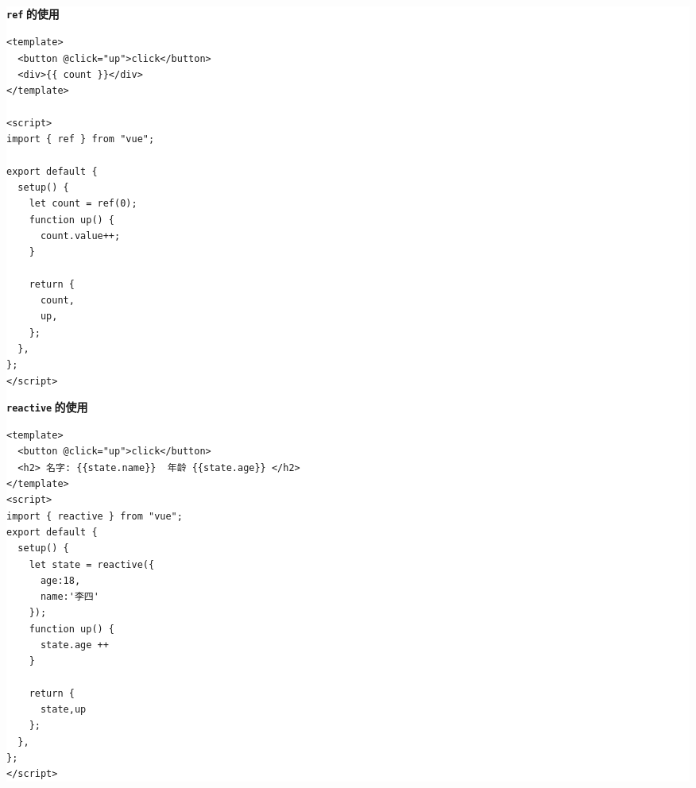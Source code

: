 
**`ref` 的使用**
```vue
<template>
  <button @click="up">click</button>
  <div>{{ count }}</div>
</template>

<script>
import { ref } from "vue";

export default {
  setup() {
    let count = ref(0);
    function up() {
      count.value++;
    }
  
    return {
      count,
      up,
    };
  },
};
</script>
```

**`reactive` 的使用** 

```vue
<template>
  <button @click="up">click</button>
  <h2> 名字: {{state.name}}  年龄 {{state.age}} </h2>
</template>
<script>
import { reactive } from "vue";
export default {
  setup() {
    let state = reactive({
      age:18,
      name:'李四'
    });
    function up() {
      state.age ++
    }
  
    return {
      state,up
    };
  },
};
</script>
```
